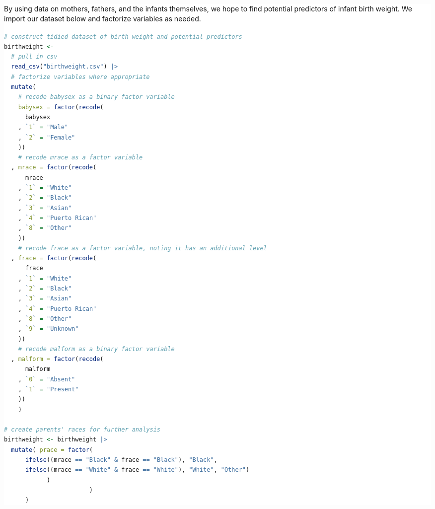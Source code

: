 By using data on mothers, fathers, and the infants themselves, we hope
to find potential predictors of infant birth weight. We import our
dataset below and factorize variables as needed.

``` r
# construct tidied dataset of birth weight and potential predictors
birthweight <-
  # pull in csv
  read_csv("birthweight.csv") |>
  # factorize variables where appropriate
  mutate(
    # recode babysex as a binary factor variable
    babysex = factor(recode(
      babysex
    , `1` = "Male"
    , `2` = "Female"
    ))
    # recode mrace as a factor variable
  , mrace = factor(recode(
      mrace
    , `1` = "White"
    , `2` = "Black"
    , `3` = "Asian"
    , `4` = "Puerto Rican"
    , `8` = "Other"
    ))
    # recode frace as a factor variable, noting it has an additional level
  , frace = factor(recode(
      frace
    , `1` = "White"
    , `2` = "Black"
    , `3` = "Asian"
    , `4` = "Puerto Rican"
    , `8` = "Other"
    , `9` = "Unknown"
    ))
    # recode malform as a binary factor variable
  , malform = factor(recode(
      malform
    , `0` = "Absent"
    , `1` = "Present"
    ))
    )

# create parents' races for further analysis
birthweight <- birthweight |>
  mutate( prace = factor(
      ifelse((mrace == "Black" & frace == "Black"), "Black",
      ifelse((mrace == "White" & frace == "White"), "White", "Other")
            )
                        )
      )
```
